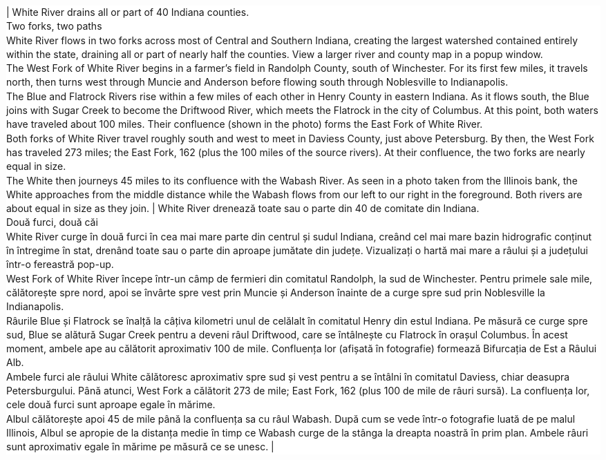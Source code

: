 | White River drains all or part of 40 Indiana counties.<br/>Two forks, two paths<br/>White River flows in two forks across most of Central and Southern Indiana, creating the largest watershed contained entirely within the state, draining all or part of nearly half the counties. View a larger river and county map in a popup window.<br/>The West Fork of White River begins in a farmer’s field in Randolph County, south of Winchester. For its first few miles, it travels north, then turns west through Muncie and Anderson before flowing south through Noblesville to Indianapolis.<br/>The Blue and Flatrock Rivers rise within a few miles of each other in Henry County in eastern Indiana. As it flows south, the Blue joins with Sugar Creek to become the Driftwood River, which meets the Flatrock in the city of Columbus. At this point, both waters have traveled about 100 miles. Their confluence (shown in the photo) forms the East Fork of White River.<br/>Both forks of White River travel roughly south and west to meet in Daviess County, just above Petersburg. By then, the West Fork has traveled 273 miles; the East Fork, 162 (plus the 100 miles of the source rivers). At their confluence, the two forks are nearly equal in size.<br/>The White then journeys 45 miles to its confluence with the Wabash River. As seen in a photo taken from the Illinois bank, the White approaches from the middle distance while the Wabash flows from our left to our right in the foreground. Both rivers are about equal in size as they join. | White River drenează toate sau o parte din 40 de comitate din Indiana.<br/>Două furci, două căi<br/>White River curge în două furci în cea mai mare parte din centrul și sudul Indiana, creând cel mai mare bazin hidrografic conținut în întregime în stat, drenând toate sau o parte din aproape jumătate din județe. Vizualizați o hartă mai mare a râului și a județului într-o fereastră pop-up.<br/>West Fork of White River începe într-un câmp de fermieri din comitatul Randolph, la sud de Winchester. Pentru primele sale mile, călătorește spre nord, apoi se învârte spre vest prin Muncie și Anderson înainte de a curge spre sud prin Noblesville la Indianapolis.<br/>Râurile Blue și Flatrock se înalță la câțiva kilometri unul de celălalt în comitatul Henry din estul Indiana. Pe măsură ce curge spre sud, Blue se alătură Sugar Creek pentru a deveni râul Driftwood, care se întâlnește cu Flatrock în orașul Columbus. În acest moment, ambele ape au călătorit aproximativ 100 de mile. Confluența lor (afișată în fotografie) formează Bifurcația de Est a Râului Alb.<br/>Ambele furci ale râului White călătoresc aproximativ spre sud și vest pentru a se întâlni în comitatul Daviess, chiar deasupra Petersburgului. Până atunci, West Fork a călătorit 273 de mile; East Fork, 162 (plus 100 de mile de râuri sursă). La confluența lor, cele două furci sunt aproape egale în mărime.<br/>Albul călătorește apoi 45 de mile până la confluența sa cu râul Wabash. După cum se vede într-o fotografie luată de pe malul Illinois, Albul se apropie de la distanța medie în timp ce Wabash curge de la stânga la dreapta noastră în prim plan. Ambele râuri sunt aproximativ egale în mărime pe măsură ce se unesc. |
